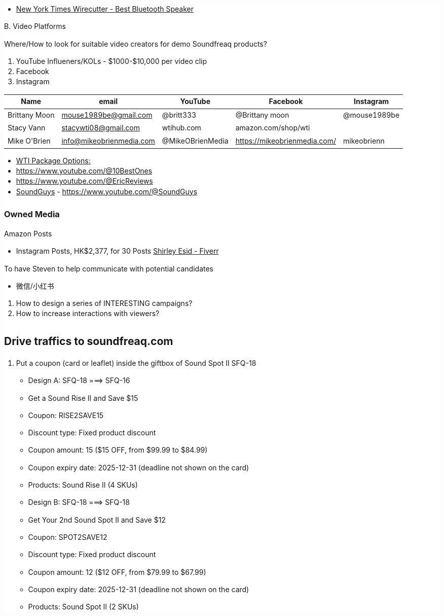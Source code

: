 - [New York Times Wirecutter - Best Bluetooth Speaker](https://www.nytimes.com/wirecutter/reviews/best-bluetooth-speaker/)

B. Video Platforms

Where/How to look for suitable video creators for demo Soundfreaq products?

1. YouTube Influeners/KOLs - \$1000-\$10,000 per video clip
2. Facebook
3. Instagram

| Name          | email                    | YouTube          | Facebook                     | Instagram    |
| ------------- | ------------------------ | ---------------- | ---------------------------- | ------------ |
| Brittany Moon | mouse1989be@gmail.com    | @britt333        | @Brittany moon               | @mouse1989be |
| Stacy Vann    | stacywti08@gmail.com     | wtihub.com       | amazon.com/shop/wti          |              |
| Mike O'Brien  | info@mikeobrienmedia.com | @MikeOBrienMedia | https://mikeobrienmedia.com/ | mikeobrienn  |

- [WTI Package Options:](https://www.wtihub.com/packages)
- https://www.youtube.com/@10BestOnes
- https://www.youtube.com/@EricReviews
- [SoundGuys](https://www.soundguys.com/) - https://www.youtube.com/@SoundGuys

### Owned Media

Amazon Posts

- Instagram Posts, HK$2,377, for 30 Posts [Shirley Esid - Fiverr](https://www.fiverr.com/shirley_esid/your-pro-social-media-content-creator?context_referrer=gig_page&source=similar_gigs&ref_ctx_id=6758d762bc524dde8adfa79f18832850&context=recommendation&pckg_id=1&pos=1&mod=ff&context_alg=top_rated_v2&imp_id=f79053fc-e93c-48ce-877e-7b369e69d865)

To have Steven to help communicate with potential candidates

- 微信/小红书

1. How to design a series of INTERESTING campaigns?
2. How to increase interactions with viewers?

## Drive traffics to soundfreaq.com

1. Put a coupon (card or leaflet) inside the giftbox of Sound Spot II SFQ-18

   - Design A: SFQ-18 ===> SFQ-16
   - Get a Sound Rise II and Save \$15
   - Coupon: RISE2SAVE15
   - Discount type: Fixed product discount
   - Coupon amount: 15 (\$15 OFF, from \$99.99 to \$84.99)
   - Coupon expiry date: 2025-12-31 (deadline not shown on the card)
   - Products: Sound Rise II (4 SKUs)

   - Design B: SFQ-18 ===> SFQ-18
   - Get Your 2nd Sound Spot II and Save $12
   - Coupon: SPOT2SAVE12
   - Discount type: Fixed product discount
   - Coupon amount: 12 (\$12 OFF, from \$79.99 to \$67.99)
   - Coupon expiry date: 2025-12-31 (deadline not shown on the card)
   - Products: Sound Spot II (2 SKUs)

